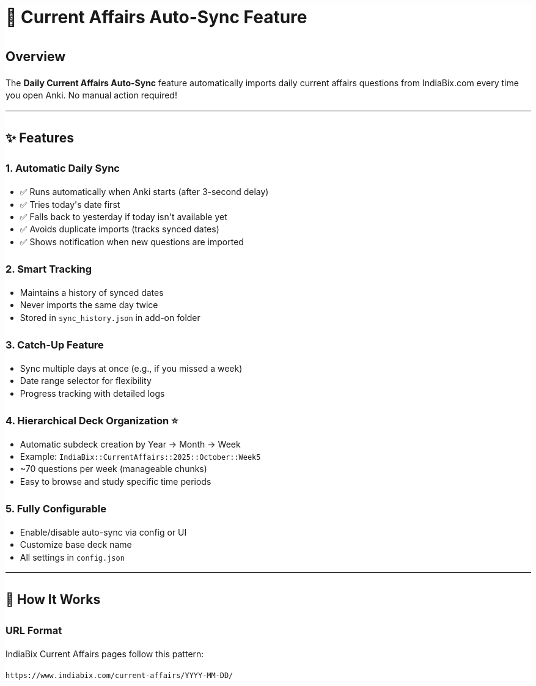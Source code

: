 # 📅 Current Affairs Auto-Sync Feature

## Overview

The **Daily Current Affairs Auto-Sync** feature automatically imports daily current affairs questions from IndiaBix.com every time you open Anki. No manual action required!

---

## ✨ Features

### 1. **Automatic Daily Sync**
- ✅ Runs automatically when Anki starts (after 3-second delay)
- ✅ Tries today's date first
- ✅ Falls back to yesterday if today isn't available yet
- ✅ Avoids duplicate imports (tracks synced dates)
- ✅ Shows notification when new questions are imported

### 2. **Smart Tracking**
- Maintains a history of synced dates
- Never imports the same day twice
- Stored in `sync_history.json` in add-on folder

### 3. **Catch-Up Feature**
- Sync multiple days at once (e.g., if you missed a week)
- Date range selector for flexibility
- Progress tracking with detailed logs

### 4. **Hierarchical Deck Organization** ⭐
- Automatic subdeck creation by Year → Month → Week
- Example: `IndiaBix::CurrentAffairs::2025::October::Week5`
- ~70 questions per week (manageable chunks)
- Easy to browse and study specific time periods

### 5. **Fully Configurable**
- Enable/disable auto-sync via config or UI
- Customize base deck name
- All settings in `config.json`

---

## 🎯 How It Works

### URL Format
IndiaBix Current Affairs pages follow this pattern:
```
https://www.indiabix.com/current-affairs/YYYY-MM-DD/
```
